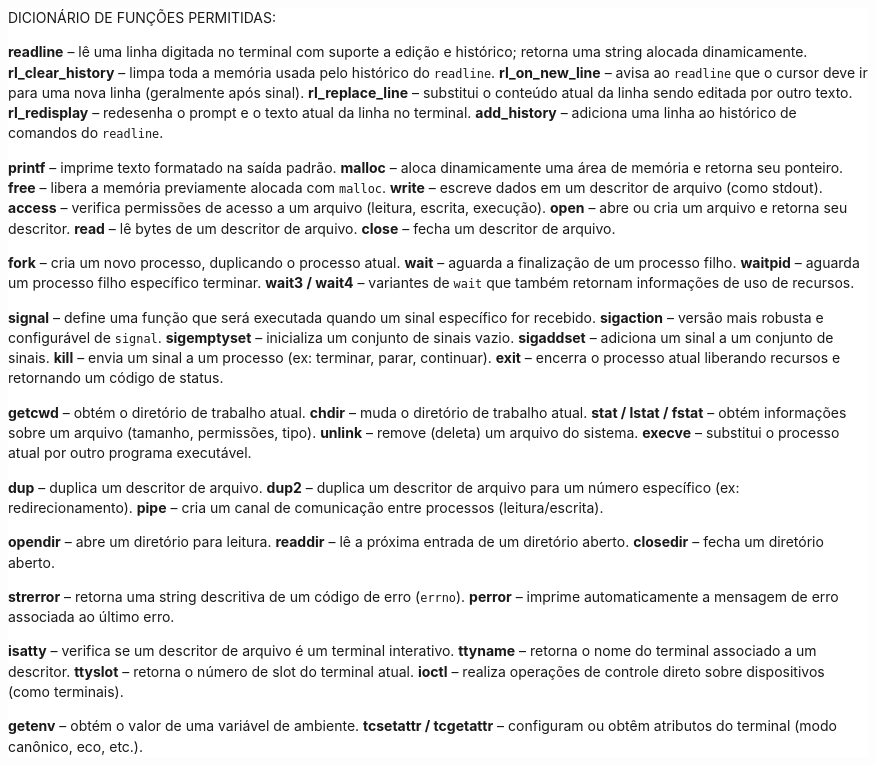 DICIONÁRIO DE FUNÇÕES PERMITIDAS:

**readline** – lê uma linha digitada no terminal com suporte a edição e histórico; retorna uma string alocada dinamicamente.
**rl_clear_history** – limpa toda a memória usada pelo histórico do `readline`.
**rl_on_new_line** – avisa ao `readline` que o cursor deve ir para uma nova linha (geralmente após sinal).
**rl_replace_line** – substitui o conteúdo atual da linha sendo editada por outro texto.
**rl_redisplay** – redesenha o prompt e o texto atual da linha no terminal.
**add_history** – adiciona uma linha ao histórico de comandos do `readline`.

**printf** – imprime texto formatado na saída padrão.
**malloc** – aloca dinamicamente uma área de memória e retorna seu ponteiro.
**free** – libera a memória previamente alocada com `malloc`.
**write** – escreve dados em um descritor de arquivo (como stdout).
**access** – verifica permissões de acesso a um arquivo (leitura, escrita, execução).
**open** – abre ou cria um arquivo e retorna seu descritor.
**read** – lê bytes de um descritor de arquivo.
**close** – fecha um descritor de arquivo.

**fork** – cria um novo processo, duplicando o processo atual.
**wait** – aguarda a finalização de um processo filho.
**waitpid** – aguarda um processo filho específico terminar.
**wait3 / wait4** – variantes de `wait` que também retornam informações de uso de recursos.

**signal** – define uma função que será executada quando um sinal específico for recebido.
**sigaction** – versão mais robusta e configurável de `signal`.
**sigemptyset** – inicializa um conjunto de sinais vazio.
**sigaddset** – adiciona um sinal a um conjunto de sinais.
**kill** – envia um sinal a um processo (ex: terminar, parar, continuar).
**exit** – encerra o processo atual liberando recursos e retornando um código de status.

**getcwd** – obtém o diretório de trabalho atual.
**chdir** – muda o diretório de trabalho atual.
**stat / lstat / fstat** – obtém informações sobre um arquivo (tamanho, permissões, tipo).
**unlink** – remove (deleta) um arquivo do sistema.
**execve** – substitui o processo atual por outro programa executável.

**dup** – duplica um descritor de arquivo.
**dup2** – duplica um descritor de arquivo para um número específico (ex: redirecionamento).
**pipe** – cria um canal de comunicação entre processos (leitura/escrita).

**opendir** – abre um diretório para leitura.
**readdir** – lê a próxima entrada de um diretório aberto.
**closedir** – fecha um diretório aberto.

**strerror** – retorna uma string descritiva de um código de erro (`errno`).
**perror** – imprime automaticamente a mensagem de erro associada ao último erro.

**isatty** – verifica se um descritor de arquivo é um terminal interativo.
**ttyname** – retorna o nome do terminal associado a um descritor.
**ttyslot** – retorna o número de slot do terminal atual.
**ioctl** – realiza operações de controle direto sobre dispositivos (como terminais).

**getenv** – obtém o valor de uma variável de ambiente.
**tcsetattr / tcgetattr** – configuram ou obtêm atributos do terminal (modo canônico, eco, etc.).
